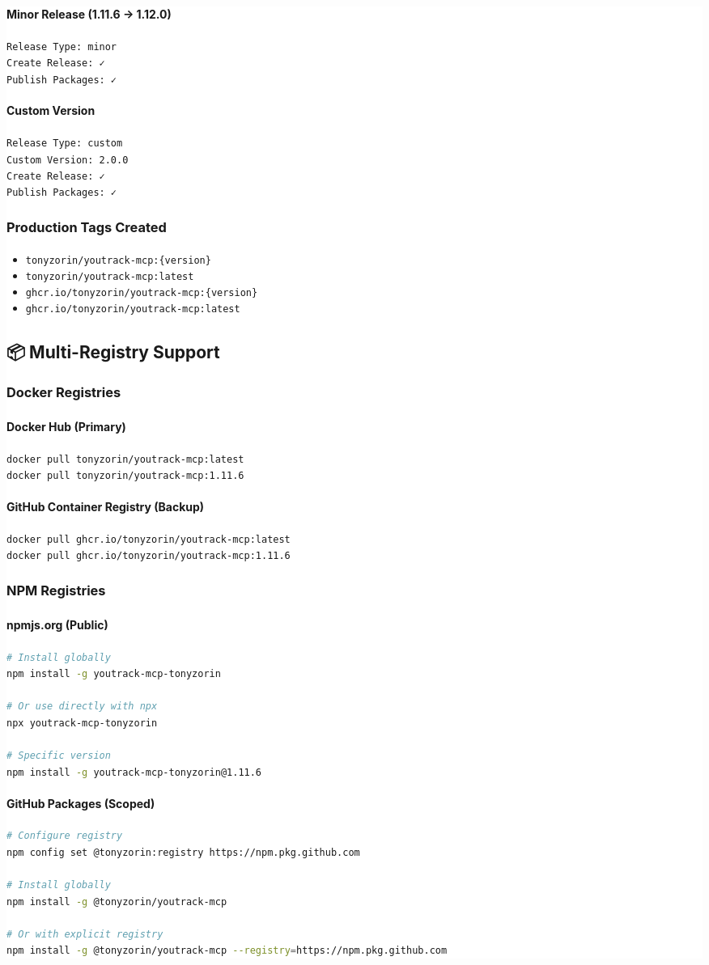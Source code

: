 #### Minor Release (1.11.6 → 1.12.0)  
```
Release Type: minor
Create Release: ✓
Publish Packages: ✓
```

#### Custom Version
```
Release Type: custom
Custom Version: 2.0.0
Create Release: ✓
Publish Packages: ✓
```

### Production Tags Created
- `tonyzorin/youtrack-mcp:{version}`
- `tonyzorin/youtrack-mcp:latest`
- `ghcr.io/tonyzorin/youtrack-mcp:{version}`
- `ghcr.io/tonyzorin/youtrack-mcp:latest`

## 📦 Multi-Registry Support

### Docker Registries

#### Docker Hub (Primary)
```bash
docker pull tonyzorin/youtrack-mcp:latest
docker pull tonyzorin/youtrack-mcp:1.11.6
```

#### GitHub Container Registry (Backup)
```bash
docker pull ghcr.io/tonyzorin/youtrack-mcp:latest
docker pull ghcr.io/tonyzorin/youtrack-mcp:1.11.6
```

### NPM Registries

#### npmjs.org (Public)
```bash
# Install globally
npm install -g youtrack-mcp-tonyzorin

# Or use directly with npx
npx youtrack-mcp-tonyzorin

# Specific version
npm install -g youtrack-mcp-tonyzorin@1.11.6
```

#### GitHub Packages (Scoped)
```bash
# Configure registry
npm config set @tonyzorin:registry https://npm.pkg.github.com

# Install globally
npm install -g @tonyzorin/youtrack-mcp

# Or with explicit registry
npm install -g @tonyzorin/youtrack-mcp --registry=https://npm.pkg.github.com
```
